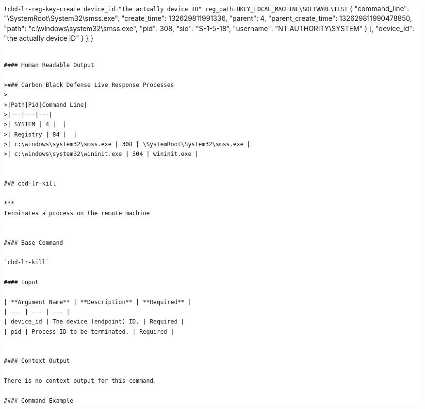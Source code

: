 ```!cbd-lr-reg-key-create device_id="the actually device ID" reg_path=HKEY_LOCAL_MACHINE\SOFTWARE\TEST```
                {
                    "command_line": "\SystemRoot\System32\smss.exe",
                    "create_time": 132629811991336,
                    "parent": 4,
                    "parent_create_time": 132629811990478850,
                    "path": "c:\windows\system32\smss.exe",
                    "pid": 308,
                    "sid": "S-1-5-18",
                    "username": "NT AUTHORITY\SYSTEM"
                }
            ],
            "device_id": "the actually device ID"
        }
    }
}
```

#### Human Readable Output

>### Carbon Black Defense Live Response Processes
>
>|Path|Pid|Command Line|
>|---|---|---|
>| SYSTEM | 4 |  |
>| Registry | 84 |  |
>| c:\windows\system32\smss.exe | 308 | \SystemRoot\System32\smss.exe |
>| c:\windows\system32\wininit.exe | 504 | wininit.exe |


### cbd-lr-kill

***
Terminates a process on the remote machine


#### Base Command

`cbd-lr-kill`

#### Input

| **Argument Name** | **Description** | **Required** |
| --- | --- | --- |
| device_id | The device (endpoint) ID. | Required | 
| pid | Process ID to be terminated. | Required | 


#### Context Output

There is no context output for this command.

#### Command Example
